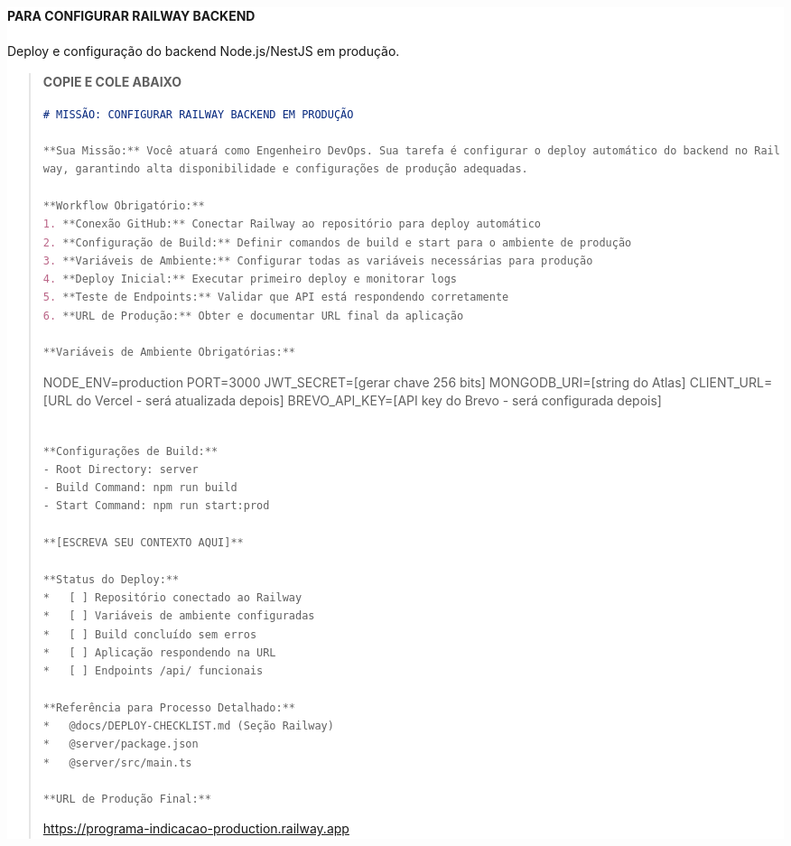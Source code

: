#### PARA CONFIGURAR RAILWAY BACKEND

Deploy e configuração do backend Node.js/NestJS em produção.

> **COPIE E COLE ABAIXO**
> ```markdown
> # MISSÃO: CONFIGURAR RAILWAY BACKEND EM PRODUÇÃO
> 
> **Sua Missão:** Você atuará como Engenheiro DevOps. Sua tarefa é configurar o deploy automático do backend no Railway, garantindo alta disponibilidade e configurações de produção adequadas.
> 
> **Workflow Obrigatório:**
> 1. **Conexão GitHub:** Conectar Railway ao repositório para deploy automático
> 2. **Configuração de Build:** Definir comandos de build e start para o ambiente de produção
> 3. **Variáveis de Ambiente:** Configurar todas as variáveis necessárias para produção
> 4. **Deploy Inicial:** Executar primeiro deploy e monitorar logs
> 5. **Teste de Endpoints:** Validar que API está respondendo corretamente
> 6. **URL de Produção:** Obter e documentar URL final da aplicação
> 
> **Variáveis de Ambiente Obrigatórias:**
> ```
> NODE_ENV=production
> PORT=3000
> JWT_SECRET=[gerar chave 256 bits]
> MONGODB_URI=[string do Atlas]
> CLIENT_URL=[URL do Vercel - será atualizada depois]
> BREVO_API_KEY=[API key do Brevo - será configurada depois]
> ```
> 
> **Configurações de Build:**
> - Root Directory: server
> - Build Command: npm run build
> - Start Command: npm run start:prod
> 
> **[ESCREVA SEU CONTEXTO AQUI]**
> 
> **Status do Deploy:**
> *   [ ] Repositório conectado ao Railway
> *   [ ] Variáveis de ambiente configuradas
> *   [ ] Build concluído sem erros
> *   [ ] Aplicação respondendo na URL
> *   [ ] Endpoints /api/ funcionais
> 
> **Referência para Processo Detalhado:**
> *   @docs/DEPLOY-CHECKLIST.md (Seção Railway)
> *   @server/package.json
> *   @server/src/main.ts
> 
> **URL de Produção Final:**
> ```
> https://programa-indicacao-production.railway.app
> ```
> ```
